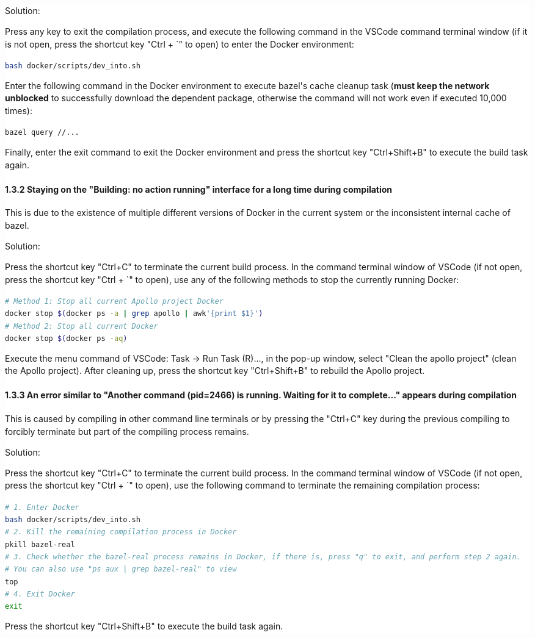 Solution:

Press any key to exit the compilation process, and execute the following command in the VSCode command terminal window (if it is not open, press the shortcut key "Ctrl + `" to open) to enter the Docker environment:
``` bash
bash docker/scripts/dev_into.sh
```

Enter the following command in the Docker environment to execute bazel's cache cleanup task (**must keep the network unblocked** to successfully download the dependent package, otherwise the command will not work even if executed 10,000 times):
``` bash
bazel query //...
```

Finally, enter the exit command to exit the Docker environment and press the shortcut key "Ctrl+Shift+B" to execute the build task again.

#### 1.3.2 Staying on the "Building: no action running" interface for a long time during compilation
This is due to the existence of multiple different versions of Docker in the current system or the inconsistent internal cache of bazel.

Solution: 

Press the shortcut key "Ctrl+C" to terminate the current build process. In the command terminal window of VSCode (if not open, press the shortcut key "Ctrl + `" to open), use any of the following methods to stop the currently running Docker:
``` bash
# Method 1: Stop all current Apollo project Docker
docker stop $(docker ps -a | grep apollo | awk'{print $1}')
# Method 2: Stop all current Docker
docker stop $(docker ps -aq)
```

Execute the menu command of VSCode: Task -> Run Task (R)..., in the pop-up window, select "Clean the apollo project" (clean the Apollo project). After cleaning up, press the shortcut key "Ctrl+Shift+B" to rebuild the Apollo project.

#### 1.3.3 An error similar to "Another command (pid=2466) is running. Waiting for it to complete..." appears during compilation
This is caused by compiling in other command line terminals or by pressing the "Ctrl+C" key during the previous compiling to forcibly terminate but part of the compiling process remains.

Solution: 

Press the shortcut key "Ctrl+C" to terminate the current build process. In the command terminal window of VSCode (if not open, press the shortcut key "Ctrl + `" to open), use the following command to terminate the remaining compilation process:
``` bash
# 1. Enter Docker
bash docker/scripts/dev_into.sh
# 2. Kill the remaining compilation process in Docker
pkill bazel-real
# 3. Check whether the bazel-real process remains in Docker, if there is, press "q" to exit, and perform step 2 again.
# You can also use "ps aux | grep bazel-real" to view
top
# 4. Exit Docker
exit
```
Press the shortcut key "Ctrl+Shift+B" to execute the build task again.
